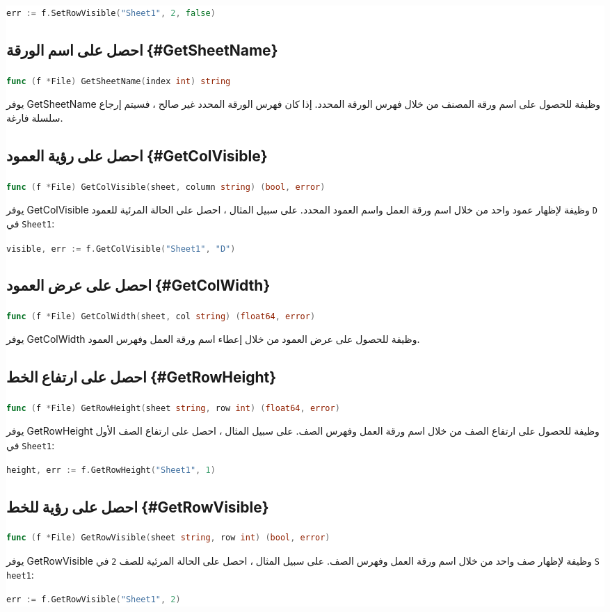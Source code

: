 ```go
err := f.SetRowVisible("Sheet1", 2, false)
```

## احصل على اسم الورقة {#GetSheetName}

```go
func (f *File) GetSheetName(index int) string
```

يوفر GetSheetName وظيفة للحصول على اسم ورقة المصنف من خلال فهرس الورقة المحدد. إذا كان فهرس الورقة المحدد غير صالح ، فسيتم إرجاع سلسلة فارغة.

## احصل على رؤية العمود {#GetColVisible}

```go
func (f *File) GetColVisible(sheet, column string) (bool, error)
```

يوفر GetColVisible وظيفة لإظهار عمود واحد من خلال اسم ورقة العمل واسم العمود المحدد. على سبيل المثال ، احصل على الحالة المرئية للعمود `D` في `Sheet1`:
```go
visible, err := f.GetColVisible("Sheet1", "D")
```

## احصل على عرض العمود {#GetColWidth}

```go
func (f *File) GetColWidth(sheet, col string) (float64, error)
```

يوفر GetColWidth وظيفة للحصول على عرض العمود من خلال إعطاء اسم ورقة العمل وفهرس العمود.

## احصل على ارتفاع الخط {#GetRowHeight}

```go
func (f *File) GetRowHeight(sheet string, row int) (float64, error)
```

يوفر GetRowHeight وظيفة للحصول على ارتفاع الصف من خلال اسم ورقة العمل وفهرس الصف. على سبيل المثال ، احصل على ارتفاع الصف الأول في `Sheet1`:

```go
height, err := f.GetRowHeight("Sheet1", 1)
```

## احصل على رؤية للخط {#GetRowVisible}

```go
func (f *File) GetRowVisible(sheet string, row int) (bool, error)
```

يوفر GetRowVisible وظيفة لإظهار صف واحد من خلال اسم ورقة العمل وفهرس الصف. على سبيل المثال ، احصل على الحالة المرئية للصف `2` في `Sheet1`:

```go
err := f.GetRowVisible("Sheet1", 2)
```
